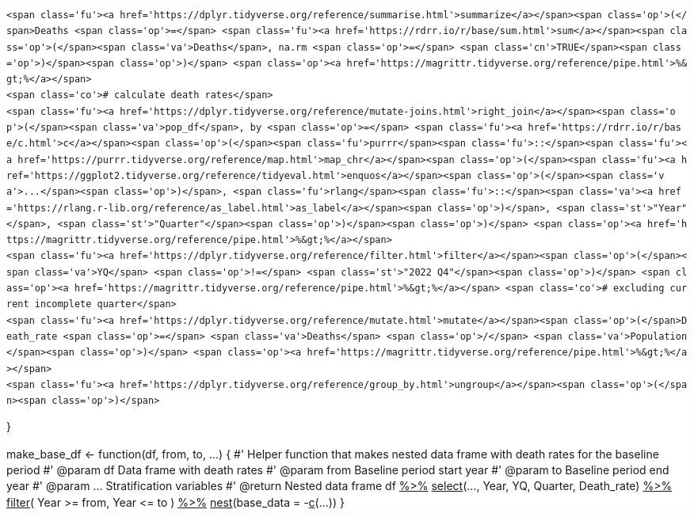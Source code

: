     <span class='fu'><a href='https://dplyr.tidyverse.org/reference/summarise.html'>summarize</a></span><span class='op'>(</span>Deaths <span class='op'>=</span> <span class='fu'><a href='https://rdrr.io/r/base/sum.html'>sum</a></span><span class='op'>(</span><span class='va'>Deaths</span>, na.rm <span class='op'>=</span> <span class='cn'>TRUE</span><span class='op'>)</span><span class='op'>)</span> <span class='op'><a href='https://magrittr.tidyverse.org/reference/pipe.html'>%&gt;%</a></span>
    <span class='co'># calculate death rates</span>
    <span class='fu'><a href='https://dplyr.tidyverse.org/reference/mutate-joins.html'>right_join</a></span><span class='op'>(</span><span class='va'>pop_df</span>, by <span class='op'>=</span> <span class='fu'><a href='https://rdrr.io/r/base/c.html'>c</a></span><span class='op'>(</span><span class='fu'>purrr</span><span class='fu'>::</span><span class='fu'><a href='https://purrr.tidyverse.org/reference/map.html'>map_chr</a></span><span class='op'>(</span><span class='fu'><a href='https://ggplot2.tidyverse.org/reference/tidyeval.html'>enquos</a></span><span class='op'>(</span><span class='va'>...</span><span class='op'>)</span>, <span class='fu'>rlang</span><span class='fu'>::</span><span class='va'><a href='https://rlang.r-lib.org/reference/as_label.html'>as_label</a></span><span class='op'>)</span>, <span class='st'>"Year"</span>, <span class='st'>"Quarter"</span><span class='op'>)</span><span class='op'>)</span> <span class='op'><a href='https://magrittr.tidyverse.org/reference/pipe.html'>%&gt;%</a></span>
    <span class='fu'><a href='https://dplyr.tidyverse.org/reference/filter.html'>filter</a></span><span class='op'>(</span><span class='va'>YQ</span> <span class='op'>!=</span> <span class='st'>"2022 Q4"</span><span class='op'>)</span> <span class='op'><a href='https://magrittr.tidyverse.org/reference/pipe.html'>%&gt;%</a></span> <span class='co'># excluding current incomplete quarter</span>
    <span class='fu'><a href='https://dplyr.tidyverse.org/reference/mutate.html'>mutate</a></span><span class='op'>(</span>Death_rate <span class='op'>=</span> <span class='va'>Deaths</span> <span class='op'>/</span> <span class='va'>Population</span><span class='op'>)</span> <span class='op'><a href='https://magrittr.tidyverse.org/reference/pipe.html'>%&gt;%</a></span>
    <span class='fu'><a href='https://dplyr.tidyverse.org/reference/group_by.html'>ungroup</a></span><span class='op'>(</span><span class='op'>)</span>
<span class='op'>}</span>

<span class='va'>make_base_df</span> <span class='op'>&lt;-</span> <span class='kw'>function</span><span class='op'>(</span><span class='va'>df</span>, <span class='va'>from</span>, <span class='va'>to</span>, <span class='va'>...</span><span class='op'>)</span> <span class='op'>{</span>
  <span class='co'>#' Helper function that makes nested data frame with death rates for the baseline period</span>
  <span class='co'>#' @param df Data frame with death rates</span>
  <span class='co'>#' @param from Baseline period start year</span>
  <span class='co'>#' @param to Baseline period end year</span>
  <span class='co'>#' @param ... Stratification variables</span>
  <span class='co'>#' @return Nested data frame</span>
  <span class='va'>df</span> <span class='op'><a href='https://magrittr.tidyverse.org/reference/pipe.html'>%&gt;%</a></span>
    <span class='fu'><a href='https://dplyr.tidyverse.org/reference/select.html'>select</a></span><span class='op'>(</span><span class='va'>...</span>, <span class='va'>Year</span>, <span class='va'>YQ</span>, <span class='va'>Quarter</span>, <span class='va'>Death_rate</span><span class='op'>)</span> <span class='op'><a href='https://magrittr.tidyverse.org/reference/pipe.html'>%&gt;%</a></span>
    <span class='fu'><a href='https://dplyr.tidyverse.org/reference/filter.html'>filter</a></span><span class='op'>(</span>
      <span class='va'>Year</span> <span class='op'>&gt;=</span> <span class='va'>from</span>,
      <span class='va'>Year</span> <span class='op'>&lt;=</span> <span class='va'>to</span>
    <span class='op'>)</span> <span class='op'><a href='https://magrittr.tidyverse.org/reference/pipe.html'>%&gt;%</a></span>
    <span class='fu'><a href='https://tidyr.tidyverse.org/reference/nest.html'>nest</a></span><span class='op'>(</span>base_data <span class='op'>=</span> <span class='op'>-</span><span class='fu'><a href='https://rdrr.io/r/base/c.html'>c</a></span><span class='op'>(</span><span class='va'>...</span><span class='op'>)</span><span class='op'>)</span>
<span class='op'>}</span>
